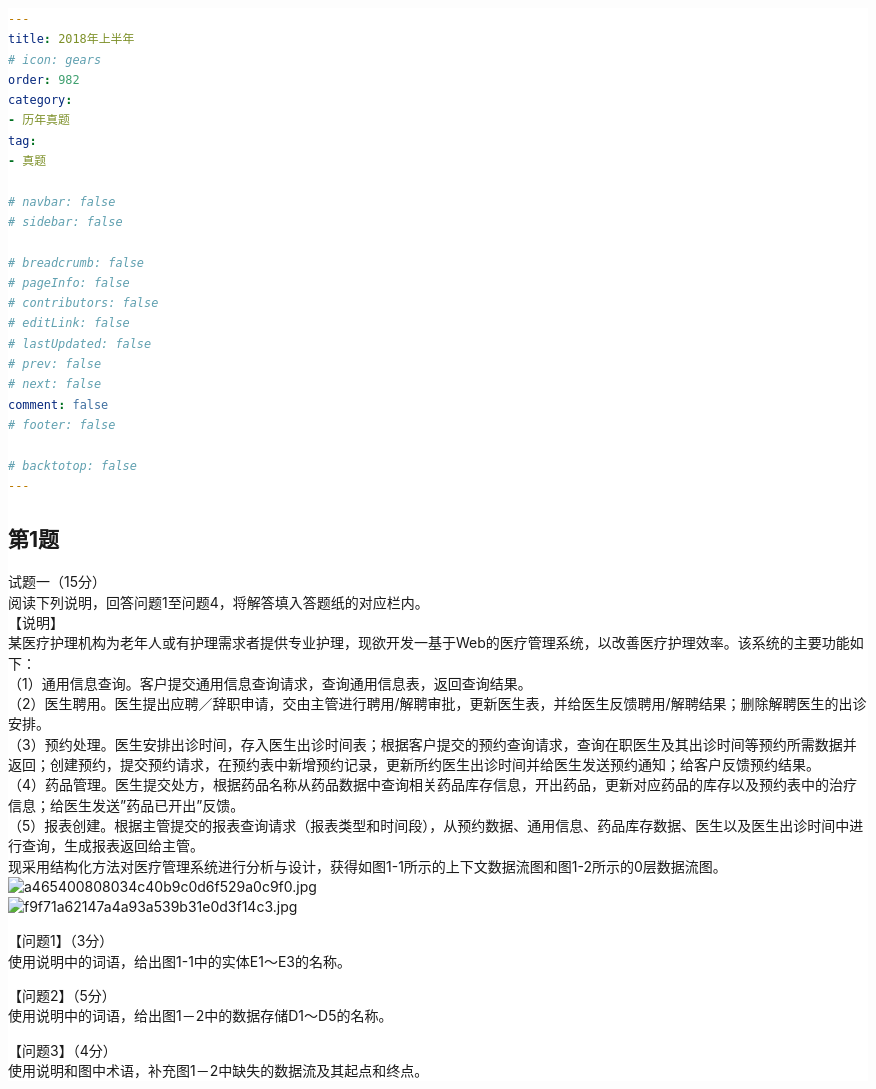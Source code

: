 ```yaml
---  
title: 2018年上半年  
# icon: gears  
order: 982  
category:  
- 历年真题  
tag:  
- 真题  
  
# navbar: false  
# sidebar: false  
  
# breadcrumb: false  
# pageInfo: false  
# contributors: false  
# editLink: false  
# lastUpdated: false  
# prev: false  
# next: false  
comment: false  
# footer: false  
  
# backtotop: false  
---  
```

## 第1题 ##

试题一（15分）  
阅读下列说明，回答问题1至问题4，将解答填入答题纸的对应栏内。  
【说明】  
某医疗护理机构为老年人或有护理需求者提供专业护理，现欲开发一基于Web的医疗管理系统，以改善医疗护理效率。该系统的主要功能如下：  
（1）通用信息查询。客户提交通用信息查询请求，查询通用信息表，返回查询结果。  
（2）医生聘用。医生提出应聘／辞职申请，交由主管进行聘用/解聘审批，更新医生表，并给医生反馈聘用/解聘结果；删除解聘医生的出诊安排。  
（3）预约处理。医生安排出诊时间，存入医生出诊时间表；根据客户提交的预约查询请求，查询在职医生及其出诊时间等预约所需数据并返回；创建预约，提交预约请求，在预约表中新增预约记录，更新所约医生出诊时间并给医生发送预约通知；给客户反馈预约结果。  
（4）药品管理。医生提交处方，根据药品名称从药品数据中查询相关药品库存信息，开出药品，更新对应药品的库存以及预约表中的治疗信息；给医生发送”药品已开出”反馈。  
（5）报表创建。根据主管提交的报表查询请求（报表类型和时间段），从预约数据、通用信息、药品库存数据、医生以及医生出诊时间中进行查询，生成报表返回给主管。  
现采用结构化方法对医疗管理系统进行分析与设计，获得如图1-1所示的上下文数据流图和图1-2所示的0层数据流图。  
![a465400808034c40b9c0d6f529a0c9f0.jpg][]  
![f9f71a62147a4a93a539b31e0d3f14c3.jpg][]  
  
【问题1】（3分）  
使用说明中的词语，给出图1-1中的实体E1～E3的名称。  
  
【问题2】（5分）  
使用说明中的词语，给出图1－2中的数据存储D1～D5的名称。  
  
【问题3】（4分）  
使用说明和图中术语，补充图1－2中缺失的数据流及其起点和终点。  
  

[a465400808034c40b9c0d6f529a0c9f0.jpg]: https://www.xkxxkx.cn/file/exam/software/软件设计师/案例/第1题/a465400808034c40b9c0d6f529a0c9f0.jpg
[f9f71a62147a4a93a539b31e0d3f14c3.jpg]: https://www.xkxxkx.cn/file/exam/software/软件设计师/案例/第1题/f9f71a62147a4a93a539b31e0d3f14c3.jpg
[c7c45c11341640408d2059b8acc6c4e4.jpg]: https://www.xkxxkx.cn/file/exam/software/软件设计师/案例/第2题/c7c45c11341640408d2059b8acc6c4e4.jpg
[bc7213db424648a2a0e5de267da94050.jpg]: https://www.xkxxkx.cn/file/exam/software/软件设计师/案例/第3题/bc7213db424648a2a0e5de267da94050.jpg
[a29afe93df864dc58d0d6cc2231fa85d.jpg]: https://www.xkxxkx.cn/file/exam/software/软件设计师/案例/第3题/a29afe93df864dc58d0d6cc2231fa85d.jpg
[18_C.png]: https://www.xkxxkx.cn/file/exam/software/软件设计师/案例/代码图/18上C.png
[326aafe2342043a588352835fde70ee7.jpg]: https://www.xkxxkx.cn/file/exam/software/软件设计师/案例/第5题/326aafe2342043a588352835fde70ee7.jpg
[18_C_.png]: https://www.xkxxkx.cn/file/exam/software/软件设计师/案例/代码图/18上C++.png
[59ed51094cc041dd9e9e062ebb6189a3.jpg]: https://www.xkxxkx.cn/file/exam/software/软件设计师/案例/第6题/59ed51094cc041dd9e9e062ebb6189a3.jpg
[18_java.png]: https://www.xkxxkx.cn/file/exam/software/软件设计师/案例/代码图/18上java.png